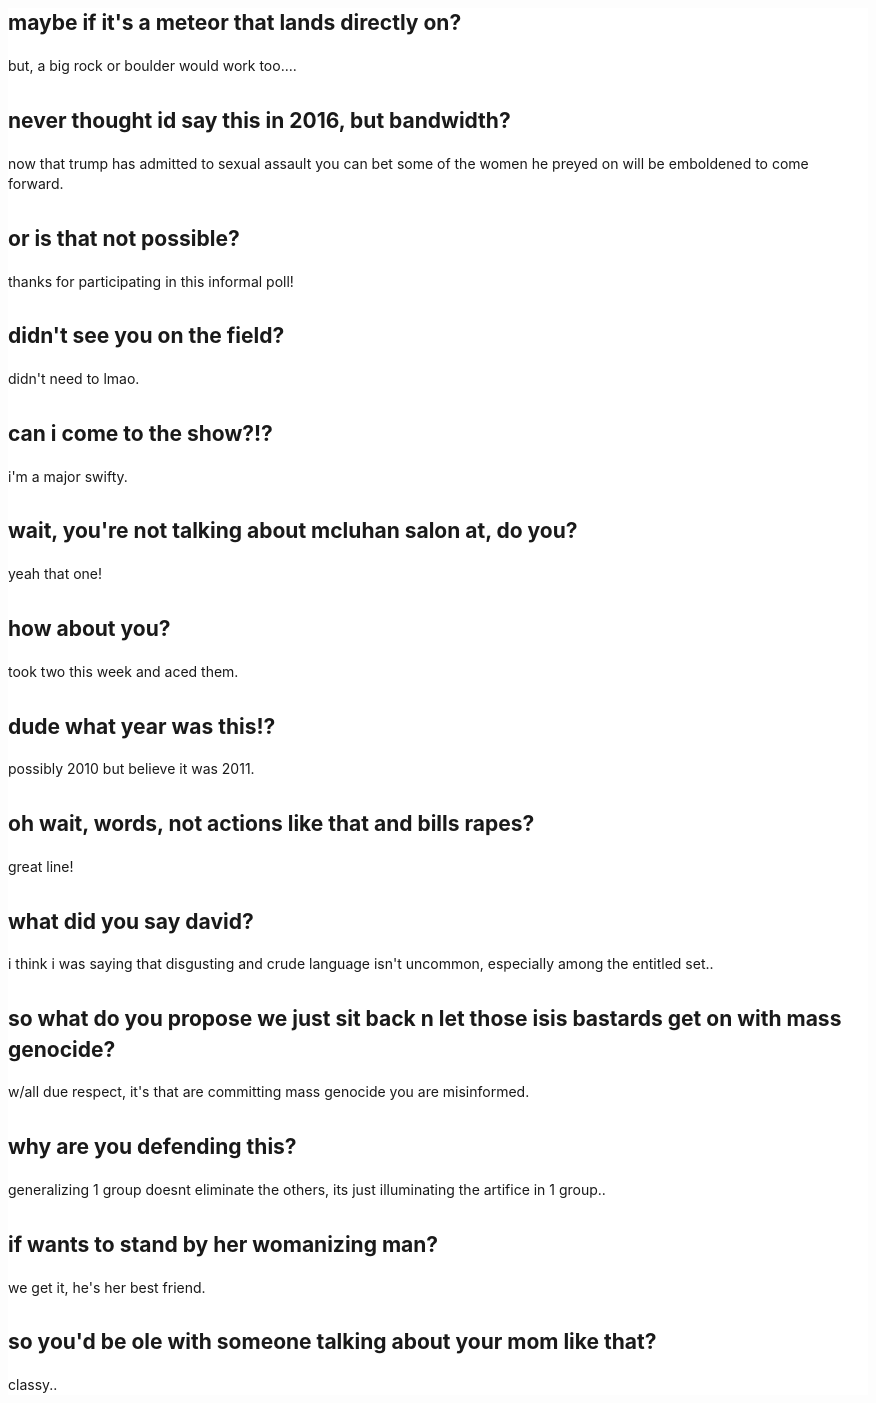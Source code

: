 ## maybe if it's a meteor that lands directly on?
but, a big rock or boulder would work too....

## never thought id say this in 2016, but bandwidth?
now that trump has admitted to sexual assault you can bet some of the women he preyed on will be emboldened to come forward.

## or is that not possible?
thanks for participating in this informal poll!

## didn't see you on the field?
didn't need to lmao.

## can i come to the show?!?
i'm a major swifty.

## wait, you're not talking about mcluhan salon at, do you?
yeah that one!

## how about you?
took two this week and aced them.

## dude what year was this!?
possibly 2010 but believe it was 2011.

## oh wait, words, not actions like that and bills rapes?
great line!

## what did you say david?
i think i was saying that disgusting and crude language isn't uncommon, especially among the entitled set..

## so what do you propose we just sit back n let those isis bastards get on with mass genocide?
w/all due respect, it's  that are committing mass genocide you are misinformed.

## why are you defending this?
generalizing 1 group doesnt eliminate the others, its just illuminating the artifice in 1 group..

## if wants to stand by her womanizing man?
we get it, he's her best friend.

## so you'd be ole with someone talking about your mom like that?
classy..

